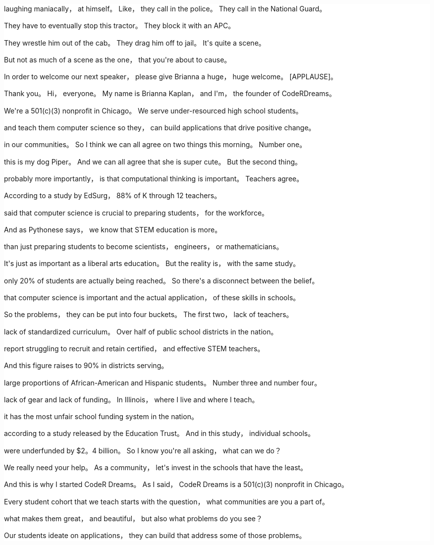 laughing maniacally， at himself。 Like， they call in the police。 They call in the National Guard。

 They have to eventually stop this tractor。 They block it with an APC。

 They wrestle him out of the cab。 They drag him off to jail。 It's quite a scene。

 But not as much of a scene as the one， that you're about to cause。

 In order to welcome our next speaker， please give Brianna a huge， huge welcome。 [APPLAUSE]。

 Thank you。 Hi， everyone。 My name is Brianna Kaplan， and I'm， the founder of CodeRDreams。

 We're a 501(c)(3) nonprofit in Chicago。 We serve under-resourced high school students。

 and teach them computer science so they， can build applications that drive positive change。

 in our communities。 So I think we can all agree on two things this morning。 Number one。

 this is my dog Piper。 And we can all agree that she is super cute。 But the second thing。

 probably more importantly， is that computational thinking is important。 Teachers agree。

 According to a study by EdSurg， 88% of K through 12 teachers。

 said that computer science is crucial to preparing students， for the workforce。

 And as Pythonese says， we know that STEM education is more。

 than just preparing students to become scientists， engineers， or mathematicians。

 It's just as important as a liberal arts education。 But the reality is， with the same study。

 only 20% of students are actually being reached。 So there's a disconnect between the belief。

 that computer science is important and the actual application， of these skills in schools。

 So the problems， they can be put into four buckets。 The first two， lack of teachers。

 lack of standardized curriculum。 Over half of public school districts in the nation。

 report struggling to recruit and retain certified， and effective STEM teachers。

 And this figure raises to 90% in districts serving。

 large proportions of African-American and Hispanic students。 Number three and number four。

 lack of gear and lack of funding。 In Illinois， where I live and where I teach。

 it has the most unfair school funding system in the nation。

 according to a study released by the Education Trust。 And in this study， individual schools。

 were underfunded by $2。4 billion。 So I know you're all asking， what can we do？

 We really need your help。 As a community， let's invest in the schools that have the least。

 And this is why I started CodeR Dreams。 As I said， CodeR Dreams is a 501(c)(3) nonprofit in Chicago。

 Every student cohort that we teach starts with the question， what communities are you a part of。

 what makes them great， and beautiful， but also what problems do you see？

 Our students ideate on applications， they can build that address some of those problems。
